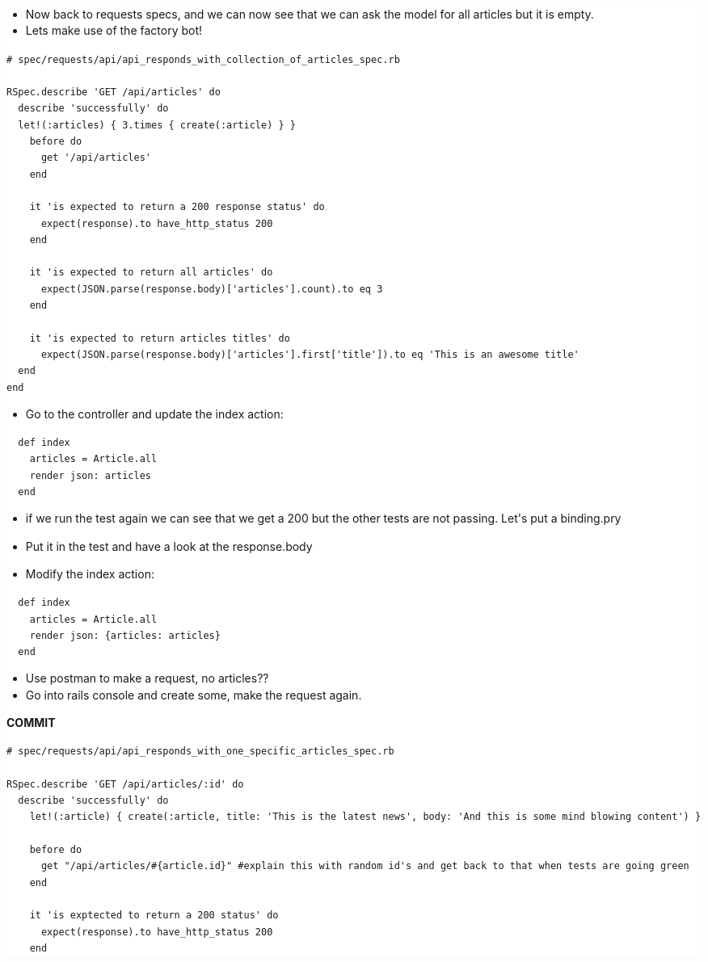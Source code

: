 - Now back to requests specs, and we can now see that we can ask the model for all articles but it is empty. 
- Lets make use of the factory bot! 

```
# spec/requests/api/api_responds_with_collection_of_articles_spec.rb

RSpec.describe 'GET /api/articles' do
  describe 'successfully' do
  let!(:articles) { 3.times { create(:article) } }
    before do
      get '/api/articles'
    end

    it 'is expected to return a 200 response status' do
      expect(response).to have_http_status 200
    end

    it 'is expected to return all articles' do
      expect(JSON.parse(response.body)['articles'].count).to eq 3
    end

    it 'is expected to return articles titles' do
      expect(JSON.parse(response.body)['articles'].first['title']).to eq 'This is an awesome title'
  end
end
```

- Go to the controller and update the index action:
```
  def index
    articles = Article.all
    render json: articles
  end
```
- if we run the test again we can see that we get a 200 but the other tests are not passing. Let's put a binding.pry
- Put it in the test and have a look at the response.body

- Modify the index action:
```
  def index
    articles = Article.all
    render json: {articles: articles}
  end
```
- Use postman to make a request, no articles??
- Go into rails console and create some, make the request again. 

**COMMIT**

```
# spec/requests/api/api_responds_with_one_specific_articles_spec.rb

RSpec.describe 'GET /api/articles/:id' do
  describe 'successfully' do
    let!(:article) { create(:article, title: 'This is the latest news', body: 'And this is some mind blowing content') }

    before do
      get "/api/articles/#{article.id}" #explain this with random id's and get back to that when tests are going green
    end

    it 'is exptected to return a 200 status' do
      expect(response).to have_http_status 200
    end
```